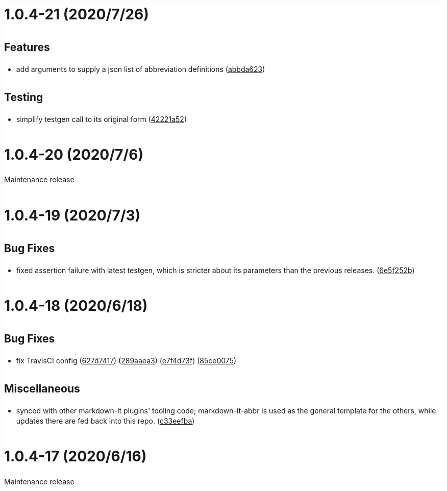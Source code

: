 # 1.0.4-21 (2020/7/26)

## Features

- add arguments to supply a json list of abbreviation definitions
  ([abbda623](https://github.com/GerHobbelt/markdown-it-abbr/commit/abbda623))

## Testing

- simplify testgen call to its original form
  ([42221a52](https://github.com/GerHobbelt/markdown-it-abbr/commit/42221a52))


# 1.0.4-20 (2020/7/6)

Maintenance release


# 1.0.4-19 (2020/7/3)

## Bug Fixes

- fixed assertion failure with latest testgen, which is stricter about its parameters than the previous releases.
  ([6e5f252b](https://github.com/GerHobbelt/markdown-it-abbr/commit/6e5f252b))


# 1.0.4-18 (2020/6/18)

## Bug Fixes

- fix TravisCI config
  ([627d7417](https://github.com/GerHobbelt/markdown-it-abbr/commit/627d7417))
  ([289aaea3](https://github.com/GerHobbelt/markdown-it-abbr/commit/289aaea3))
  ([e7f4d73f](https://github.com/GerHobbelt/markdown-it-abbr/commit/e7f4d73f))
  ([85ce0075](https://github.com/GerHobbelt/markdown-it-abbr/commit/85ce0075))

## Miscellaneous

- synced with other markdown-it plugins' tooling code; markdown-it-abbr is used as the general template for the others, while updates there are fed back into this repo.
  ([c33eefba](https://github.com/GerHobbelt/markdown-it-abbr/commit/c33eefba))


# 1.0.4-17 (2020/6/16)

Maintenance release
